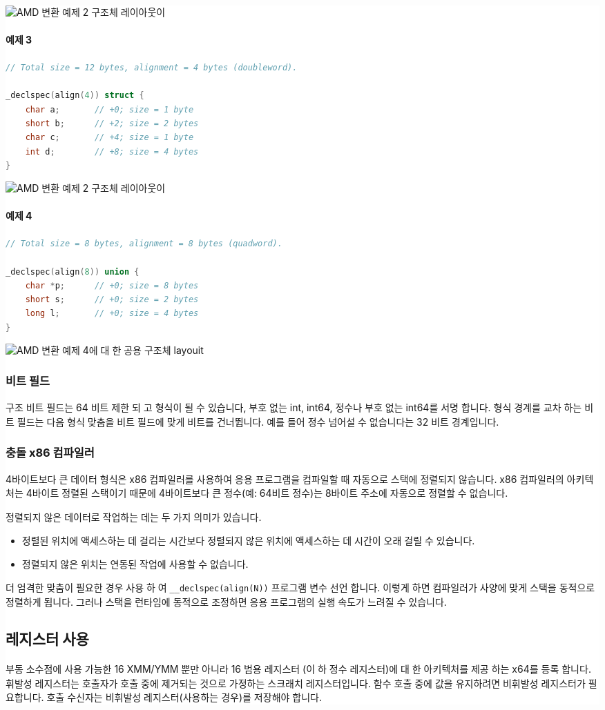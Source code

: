 ![AMD 변환 예제 2 구조체 레이아웃이](../build/media/vcamd_conv_ex_2_block.png "AMD 변환 예제 2 구조 레이아웃")

#### <a name="example-3"></a>예제 3

```C
// Total size = 12 bytes, alignment = 4 bytes (doubleword).

_declspec(align(4)) struct {
    char a;       // +0; size = 1 byte
    short b;      // +2; size = 2 bytes
    char c;       // +4; size = 1 byte
    int d;        // +8; size = 4 bytes
}
```

![AMD 변환 예제 2 구조체 레이아웃이](../build/media/vcamd_conv_ex_3_block.png "AMD 변환 예제 2 구조 레이아웃")

#### <a name="example-4"></a>예제 4

```C
// Total size = 8 bytes, alignment = 8 bytes (quadword).

_declspec(align(8)) union {
    char *p;      // +0; size = 8 bytes
    short s;      // +0; size = 2 bytes
    long l;       // +0; size = 4 bytes
}
```

![AMD 변환 예제 4에 대 한 공용 구조체 layouit](../build/media/vcamd_conv_ex_4_block.png "AMD 변환 예제 4에 대 한 공용 구조체 layouit")

### <a name="bitfields"></a>비트 필드

구조 비트 필드는 64 비트 제한 되 고 형식이 될 수 있습니다, 부호 없는 int, int64, 정수나 부호 없는 int64를 서명 합니다. 형식 경계를 교차 하는 비트 필드는 다음 형식 맞춤을 비트 필드에 맞게 비트를 건너뜁니다. 예를 들어 정수 넘어설 수 없습니다는 32 비트 경계입니다.

### <a name="conflicts-with-the-x86-compiler"></a>충돌 x86 컴파일러

4바이트보다 큰 데이터 형식은 x86 컴파일러를 사용하여 응용 프로그램을 컴파일할 때 자동으로 스택에 정렬되지 않습니다. x86 컴파일러의 아키텍처는 4바이트 정렬된 스택이기 때문에 4바이트보다 큰 정수(예: 64비트 정수)는 8바이트 주소에 자동으로 정렬할 수 없습니다.

정렬되지 않은 데이터로 작업하는 데는 두 가지 의미가 있습니다.

- 정렬된 위치에 액세스하는 데 걸리는 시간보다 정렬되지 않은 위치에 액세스하는 데 시간이 오래 걸릴 수 있습니다.

- 정렬되지 않은 위치는 연동된 작업에 사용할 수 없습니다.

더 엄격한 맞춤이 필요한 경우 사용 하 여 `__declspec(align(N))` 프로그램 변수 선언 합니다. 이렇게 하면 컴파일러가 사양에 맞게 스택을 동적으로 정렬하게 됩니다. 그러나 스택을 런타임에 동적으로 조정하면 응용 프로그램의 실행 속도가 느려질 수 있습니다.

## <a name="register-usage"></a>레지스터 사용

부동 소수점에 사용 가능한 16 XMM/YMM 뿐만 아니라 16 범용 레지스터 (이 하 정수 레지스터)에 대 한 아키텍처를 제공 하는 x64를 등록 합니다. 휘발성 레지스터는 호출자가 호출 중에 제거되는 것으로 가정하는 스크래치 레지스터입니다. 함수 호출 중에 값을 유지하려면 비휘발성 레지스터가 필요합니다. 호출 수신자는 비휘발성 레지스터(사용하는 경우)를 저장해야 합니다.
